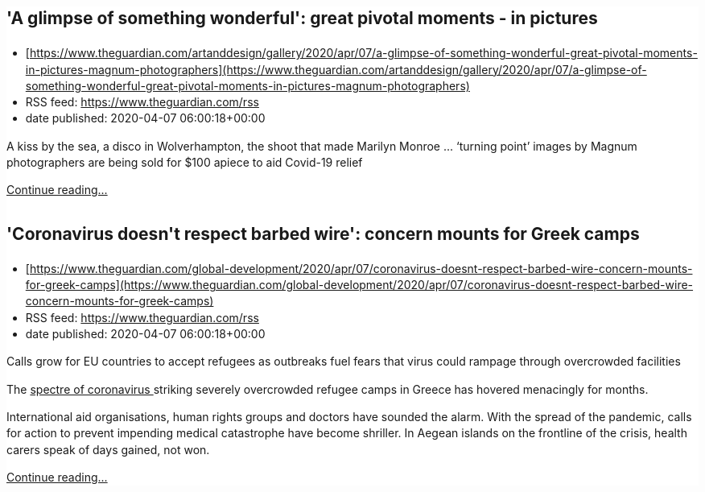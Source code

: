 ## 'A glimpse of something wonderful': great pivotal moments - in pictures
 - [https://www.theguardian.com/artanddesign/gallery/2020/apr/07/a-glimpse-of-something-wonderful-great-pivotal-moments-in-pictures-magnum-photographers](https://www.theguardian.com/artanddesign/gallery/2020/apr/07/a-glimpse-of-something-wonderful-great-pivotal-moments-in-pictures-magnum-photographers)
 - RSS feed: https://www.theguardian.com/rss
 - date published: 2020-04-07 06:00:18+00:00

<p>A kiss by the sea, a disco in Wolverhampton, the shoot that made Marilyn Monroe ... ‘turning point’ images by Magnum photographers are being sold for $100 apiece to aid Covid-19 relief</p> <a href="https://www.theguardian.com/artanddesign/gallery/2020/apr/07/a-glimpse-of-something-wonderful-great-pivotal-moments-in-pictures-magnum-photographers">Continue reading...</a>

## 'Coronavirus doesn't respect barbed wire':  concern mounts for Greek camps
 - [https://www.theguardian.com/global-development/2020/apr/07/coronavirus-doesnt-respect-barbed-wire-concern-mounts-for-greek-camps](https://www.theguardian.com/global-development/2020/apr/07/coronavirus-doesnt-respect-barbed-wire-concern-mounts-for-greek-camps)
 - RSS feed: https://www.theguardian.com/rss
 - date published: 2020-04-07 06:00:18+00:00

<p>Calls grow for EU countries to accept refugees as outbreaks fuel fears that virus could rampage through overcrowded facilities</p><p>The <a href="https://www.theguardian.com/global-development/2020/mar/11/lesbos-coronavirus-case-sparks-fears-for-refugee-camp-moria">spectre of coronavirus </a>striking severely overcrowded refugee camps in Greece has hovered menacingly for months.</p><p>International aid organisations, human rights groups and doctors have sounded the alarm. With the spread of the pandemic, calls for action to prevent impending medical catastrophe have become shriller. In Aegean islands on the frontline of the crisis, health carers speak of days gained, not won.</p> <a href="https://www.theguardian.com/global-development/2020/apr/07/coronavirus-doesnt-respect-barbed-wire-concern-mounts-for-greek-camps">Continue reading...</a>

